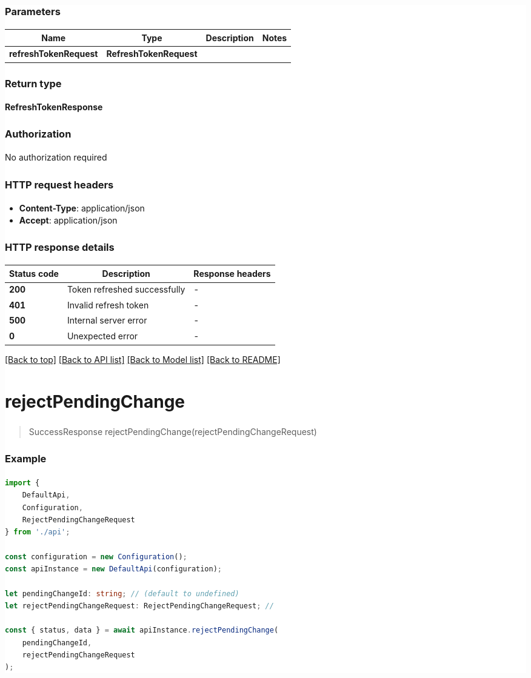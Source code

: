 ### Parameters

|Name | Type | Description  | Notes|
|------------- | ------------- | ------------- | -------------|
| **refreshTokenRequest** | **RefreshTokenRequest**|  | |


### Return type

**RefreshTokenResponse**

### Authorization

No authorization required

### HTTP request headers

 - **Content-Type**: application/json
 - **Accept**: application/json


### HTTP response details
| Status code | Description | Response headers |
|-------------|-------------|------------------|
|**200** | Token refreshed successfully |  -  |
|**401** | Invalid refresh token |  -  |
|**500** | Internal server error |  -  |
|**0** | Unexpected error |  -  |

[[Back to top]](#) [[Back to API list]](../README.md#documentation-for-api-endpoints) [[Back to Model list]](../README.md#documentation-for-models) [[Back to README]](../README.md)

# **rejectPendingChange**
> SuccessResponse rejectPendingChange(rejectPendingChangeRequest)


### Example

```typescript
import {
    DefaultApi,
    Configuration,
    RejectPendingChangeRequest
} from './api';

const configuration = new Configuration();
const apiInstance = new DefaultApi(configuration);

let pendingChangeId: string; // (default to undefined)
let rejectPendingChangeRequest: RejectPendingChangeRequest; //

const { status, data } = await apiInstance.rejectPendingChange(
    pendingChangeId,
    rejectPendingChangeRequest
);
```
